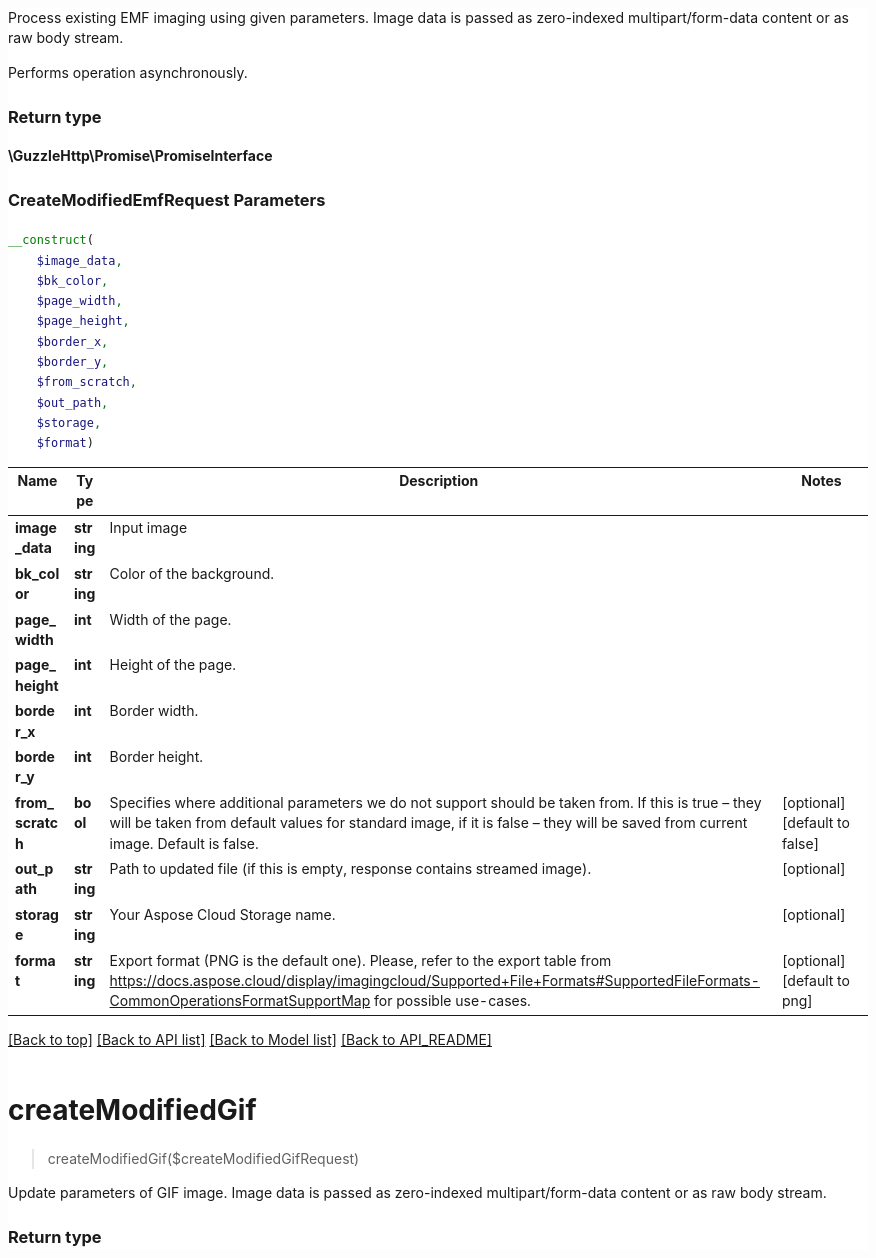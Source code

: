Process existing EMF imaging using given parameters. Image data is passed as zero-indexed multipart/form-data content or as raw body stream.

Performs operation asynchronously.

### Return type

**\GuzzleHttp\Promise\PromiseInterface**

### **CreateModifiedEmfRequest** Parameters
```php
__construct(
    $image_data, 
    $bk_color, 
    $page_width, 
    $page_height, 
    $border_x, 
    $border_y, 
    $from_scratch, 
    $out_path, 
    $storage, 
    $format)
```

Name | Type | Description  | Notes
------------- | ------------- | ------------- | -------------
 **image_data** | **string**| Input image |
 **bk_color** | **string**| Color of the background. |
 **page_width** | **int**| Width of the page. |
 **page_height** | **int**| Height of the page. |
 **border_x** | **int**| Border width. |
 **border_y** | **int**| Border height. |
 **from_scratch** | **bool**| Specifies where additional parameters we do not support should be taken from. If this is true – they will be taken from default values for standard image, if it is false – they will be saved from current image. Default is false. | [optional] [default to false]
 **out_path** | **string**| Path to updated file (if this is empty, response contains streamed image). | [optional]
 **storage** | **string**| Your Aspose Cloud Storage name. | [optional]
 **format** | **string**| Export format (PNG is the default one). Please, refer to the export table from https://docs.aspose.cloud/display/imagingcloud/Supported+File+Formats#SupportedFileFormats-CommonOperationsFormatSupportMap for possible use-cases. | [optional] [default to png]

[[Back to top]](#) [[Back to API list]](API_README.md#documentation-for-api-endpoints) [[Back to Model list]](API_README.md#documentation-for-models) [[Back to API_README]](API_README.md)

<a name="createmodifiedgif"></a>
# **createModifiedGif**
> createModifiedGif($createModifiedGifRequest)

Update parameters of GIF image. Image data is passed as zero-indexed multipart/form-data content or as raw body stream.

### Return type
